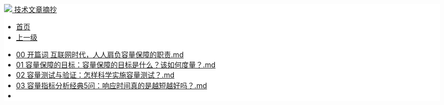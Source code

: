 <!DOCTYPE html>

<html xmlns="http://www.w3.org/1999/xhtml">
<head>
<head>
<meta content="text/html; charset=utf-8" http-equiv="Content-Type"/>
<meta content="width=device-width, initial-scale=1, maximum-scale=1.0, user-scalable=no" name="viewport"/>
<meta content="zh-cn" http-equiv="content-language"/>
<meta content="14 容量保障组织建设：容量保障需要什么样的团队？" name="description"/>
<link href="/static/favicon.png" rel="icon"/>
<title>14 容量保障组织建设：容量保障需要什么样的团队？ </title>
<link href="/static/index.css" rel="stylesheet"/>
<link href="/static/highlight.min.css" rel="stylesheet"/>
<script src="/static/highlight.min.js"></script>
<meta content="Hexo 4.2.0" name="generator"/>

</head>
<body>
<div class="book-container">
<div class="book-sidebar">
<div class="book-brand">
<a href="/">
<img src="/static/favicon.png"/>
<span>技术文章摘抄</span>
</a>
</div>
<div class="book-menu uncollapsible">
<ul class="uncollapsible">
<li><a class="current-tab" href="/">首页</a></li>
<li><a href="../">上一级</a></li>
</ul>
<ul class="uncollapsible">
<li>
<a class="menu-item" href="/%e4%b8%93%e6%a0%8f/%e5%ae%b9%e9%87%8f%e4%bf%9d%e9%9a%9c%e6%a0%b8%e5%bf%83%e6%8a%80%e6%9c%af%e4%b8%8e%e5%ae%9e%e6%88%98/00%20%e5%bc%80%e7%af%87%e8%af%8d%20%e4%ba%92%e8%81%94%e7%bd%91%e6%97%b6%e4%bb%a3%ef%bc%8c%e4%ba%ba%e4%ba%ba%e8%82%a9%e8%b4%9f%e5%ae%b9%e9%87%8f%e4%bf%9d%e9%9a%9c%e7%9a%84%e8%81%8c%e8%b4%a3.md" id="00 开篇词 互联网时代，人人肩负容量保障的职责.md">00 开篇词 互联网时代，人人肩负容量保障的职责.md</a>
</li>
<li>
<a class="menu-item" href="/%e4%b8%93%e6%a0%8f/%e5%ae%b9%e9%87%8f%e4%bf%9d%e9%9a%9c%e6%a0%b8%e5%bf%83%e6%8a%80%e6%9c%af%e4%b8%8e%e5%ae%9e%e6%88%98/01%20%e5%ae%b9%e9%87%8f%e4%bf%9d%e9%9a%9c%e7%9a%84%e7%9b%ae%e6%a0%87%ef%bc%9a%e5%ae%b9%e9%87%8f%e4%bf%9d%e9%9a%9c%e7%9a%84%e7%9b%ae%e6%a0%87%e6%98%af%e4%bb%80%e4%b9%88%ef%bc%9f%e8%af%a5%e5%a6%82%e4%bd%95%e5%ba%a6%e9%87%8f%ef%bc%9f.md" id="01 容量保障的目标：容量保障的目标是什么？该如何度量？.md">01 容量保障的目标：容量保障的目标是什么？该如何度量？.md</a>
</li>
<li>
<a class="menu-item" href="/%e4%b8%93%e6%a0%8f/%e5%ae%b9%e9%87%8f%e4%bf%9d%e9%9a%9c%e6%a0%b8%e5%bf%83%e6%8a%80%e6%9c%af%e4%b8%8e%e5%ae%9e%e6%88%98/02%20%e5%ae%b9%e9%87%8f%e6%b5%8b%e8%af%95%e4%b8%8e%e9%aa%8c%e8%af%81%ef%bc%9a%e6%80%8e%e6%a0%b7%e7%a7%91%e5%ad%a6%e5%ae%9e%e6%96%bd%e5%ae%b9%e9%87%8f%e6%b5%8b%e8%af%95%ef%bc%9f.md" id="02 容量测试与验证：怎样科学实施容量测试？.md">02 容量测试与验证：怎样科学实施容量测试？.md</a>
</li>
<li>
<a class="menu-item" href="/%e4%b8%93%e6%a0%8f/%e5%ae%b9%e9%87%8f%e4%bf%9d%e9%9a%9c%e6%a0%b8%e5%bf%83%e6%8a%80%e6%9c%af%e4%b8%8e%e5%ae%9e%e6%88%98/03%20%e5%ae%b9%e9%87%8f%e6%8c%87%e6%a0%87%e5%88%86%e6%9e%90%e7%bb%8f%e5%85%b85%e9%97%ae%ef%bc%9a%e5%93%8d%e5%ba%94%e6%97%b6%e9%97%b4%e7%9c%9f%e7%9a%84%e6%98%af%e8%b6%8a%e7%9f%ad%e8%b6%8a%e5%a5%bd%e5%90%97%ef%bc%9f.md" id="03 容量指标分析经典5问：响应时间真的是越短越好吗？.md">03 容量指标分析经典5问：响应时间真的是越短越好吗？.md</a>
</li>
<li>